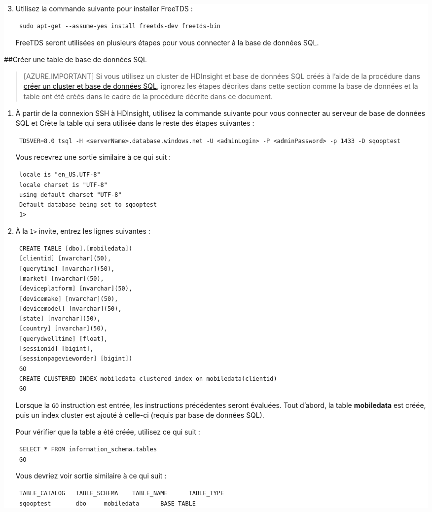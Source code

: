3. Utilisez la commande suivante pour installer FreeTDS :

        sudo apt-get --assume-yes install freetds-dev freetds-bin

    FreeTDS seront utilisées en plusieurs étapes pour vous connecter à la base de données SQL.

##<a name="create-the-table-in-sql-database"></a>Créer une table de base de données SQL

> [AZURE.IMPORTANT] Si vous utilisez un cluster de HDInsight et base de données SQL créés à l’aide de la procédure dans [créer un cluster et base de données SQL](hdinsight-use-sqoop.md), ignorez les étapes décrites dans cette section comme la base de données et la table ont été créés dans le cadre de la procédure décrite dans ce document.

1. À partir de la connexion SSH à HDInsight, utilisez la commande suivante pour vous connecter au serveur de base de données SQL et Crète la table qui sera utilisée dans le reste des étapes suivantes :

        TDSVER=8.0 tsql -H <serverName>.database.windows.net -U <adminLogin> -P <adminPassword> -p 1433 -D sqooptest

    Vous recevrez une sortie similaire à ce qui suit :

        locale is "en_US.UTF-8"
        locale charset is "UTF-8"
        using default charset "UTF-8"
        Default database being set to sqooptest
        1>

5. À la `1>` invite, entrez les lignes suivantes :

        CREATE TABLE [dbo].[mobiledata](
        [clientid] [nvarchar](50),
        [querytime] [nvarchar](50),
        [market] [nvarchar](50),
        [deviceplatform] [nvarchar](50),
        [devicemake] [nvarchar](50),
        [devicemodel] [nvarchar](50),
        [state] [nvarchar](50),
        [country] [nvarchar](50),
        [querydwelltime] [float],
        [sessionid] [bigint],
        [sessionpagevieworder] [bigint])
        GO
        CREATE CLUSTERED INDEX mobiledata_clustered_index on mobiledata(clientid)
        GO

    Lorsque la `GO` instruction est entrée, les instructions précédentes seront évaluées. Tout d’abord, la table **mobiledata** est créée, puis un index cluster est ajouté à celle-ci (requis par base de données SQL).

    Pour vérifier que la table a été créée, utilisez ce qui suit :

        SELECT * FROM information_schema.tables
        GO

    Vous devriez voir sortie similaire à ce qui suit :

        TABLE_CATALOG   TABLE_SCHEMA    TABLE_NAME      TABLE_TYPE
        sqooptest       dbo     mobiledata      BASE TABLE


[hdinsight-versions]:  hdinsight-component-versioning.md
[hdinsight-provision]: hdinsight-provision-clusters.md
[hdinsight-get-started]: hdinsight-hadoop-linux-tutorial-get-started.md
[hdinsight-storage]: ../hdinsight-hadoop-use-blob-storage.md
[hdinsight-analyze-flight-data]: hdinsight-analyze-flight-delay-data.md
[hdinsight-use-oozie]: hdinsight-use-oozie.md
[hdinsight-upload-data]: hdinsight-upload-data.md
[hdinsight-submit-jobs]: hdinsight-submit-hadoop-jobs-programmatically.md
[sqldatabase-get-started]: ../sql-database-get-started.md
[sqldatabase-create-configue]: ../sql-database-create-configure.md
[powershell-start]: http://technet.microsoft.com/library/hh847889.aspx
[powershell-install]: powershell-install-configure.md
[powershell-script]: http://technet.microsoft.com/library/ee176949.aspx
[sqoop-user-guide-1.4.4]: https://sqoop.apache.org/docs/1.4.4/SqoopUserGuide.html
